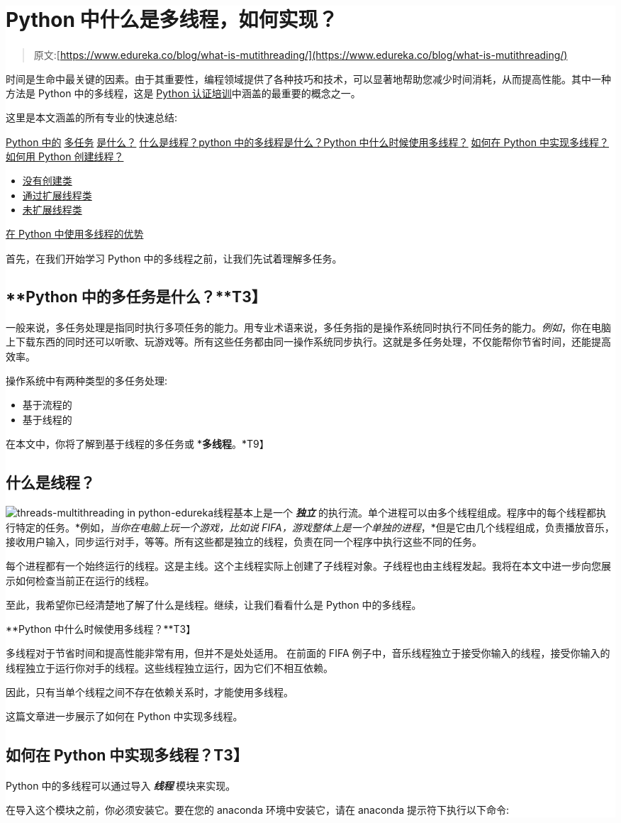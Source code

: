 # Python 中什么是多线程，如何实现？

> 原文:[https://www.edureka.co/blog/what-is-mutithreading/](https://www.edureka.co/blog/what-is-mutithreading/)

时间是生命中最关键的因素。由于其重要性，编程领域提供了各种技巧和技术，可以显著地帮助您减少时间消耗，从而提高性能。其中一种方法是 Python 中的多线程，这是 [Python 认证培训](https://www.edureka.co/data-science-python-certification-course)中涵盖的最重要的概念之一。

这里是本文涵盖的所有专业的快速总结:

[Python 中的](#multitasking) [](#multitasking)[多任务](#multitasking) [是什么？](#multitasking) [什么是线程？](#thread)[python 中的多线程是什么？](#multithreading)[Python 中什么时候使用多线程？](#usemt) [如何在 Python 中实现多线程？](#achieve) [如何用 Python 创建线程？](#create)

*   [没有创建类](#without%20class)
*   [通过扩展线程类](#extending)
*   [未扩展线程类](#withoutextending)

[在 Python 中使用多线程的优势](#advantages)

首先，在我们开始学习 Python 中的多线程之前，让我们先试着理解多任务。

## **Python 中的多任务是什么？**T3】

一般来说，多任务处理是指同时执行多项任务的能力。用专业术语来说，多任务指的是操作系统同时执行不同任务的能力。*例如*，你在电脑上下载东西的同时还可以听歌、玩游戏等。所有这些任务都由同一操作系统同步执行。这就是多任务处理，不仅能帮你节省时间，还能提高效率。

操作系统中有两种类型的多任务处理:

*   基于流程的
*   基于线程的

在本文中，你将了解到基于线程的多任务或 ***多线程**。*T9】

## **什么是线程？**

![threads-multithreading in python-edureka](../Images/0bb14382a2078611c8bed8003ec57e38.png)线程基本上是一个 ***独立*** 的执行流。单个进程可以由多个线程组成。程序中的每个线程都执行特定的任务。*例如，*当你在电脑上玩一个游戏，比如说 FIFA，游戏整体上是一个单独的进程*，*但是它由几个线程组成，负责播放音乐，接收用户输入，同步运行对手，等等。所有这些都是独立的线程，负责在同一个程序中执行这些不同的任务。

每个进程都有一个始终运行的线程。这是主线。这个主线程实际上创建了子线程对象。子线程也由主线程发起。我将在本文中进一步向您展示如何检查当前正在运行的线程。

至此，我希望你已经清楚地了解了什么是线程。继续，让我们看看什么是 Python 中的多线程。

**Python 中什么时候使用多线程？**T3】

多线程对于节省时间和提高性能非常有用，但并不是处处适用。 在前面的 FIFA 例子中，音乐线程独立于接受你输入的线程，接受你输入的线程独立于运行你对手的线程。这些线程独立运行，因为它们不相互依赖。

因此，只有当单个线程之间不存在依赖关系时，才能使用多线程。

这篇文章进一步展示了如何在 Python 中实现多线程。

## **如何在 Python 中实现多线程？T3】**

Python 中的多线程可以通过导入 ***线程*** 模块来实现。

在导入这个模块之前，你必须安装它。要在您的 anaconda 环境中安装它，请在 anaconda 提示符下执行以下命令:
